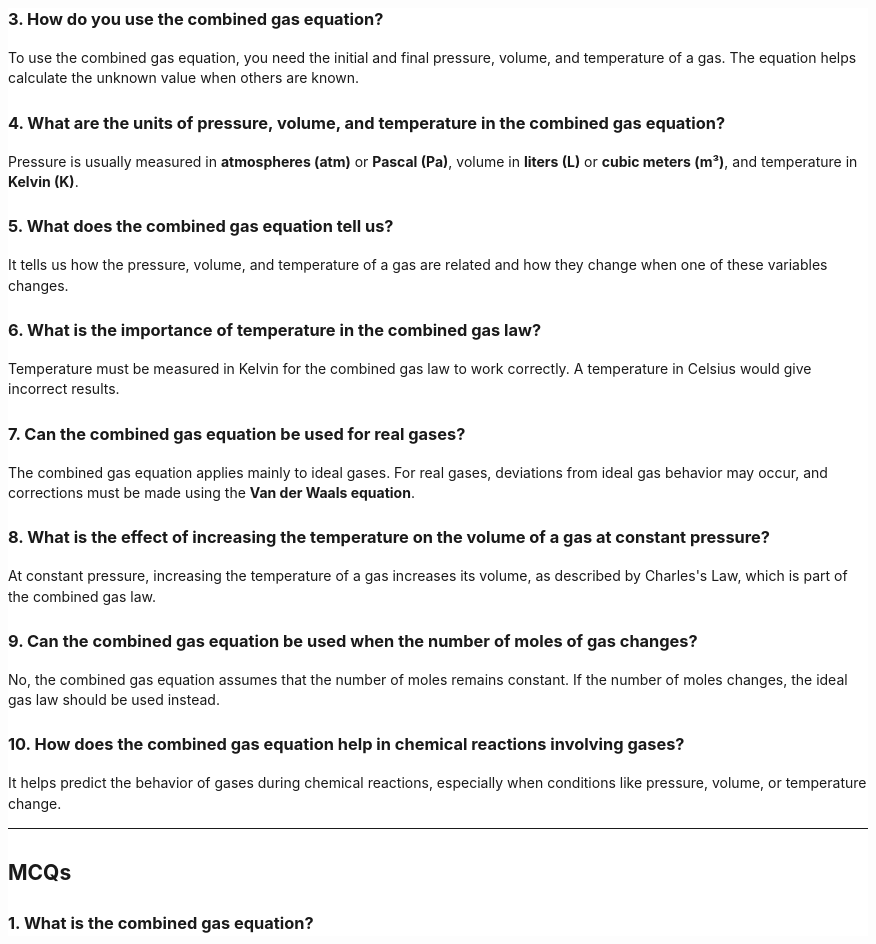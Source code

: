 ### 3. How do you use the combined gas equation?

To use the combined gas equation, you need the initial and final pressure, volume, and temperature of a gas. The equation helps calculate the unknown value when others are known.

### 4. What are the units of pressure, volume, and temperature in the combined gas equation?

Pressure is usually measured in **atmospheres (atm)** or **Pascal (Pa)**, volume in **liters (L)** or **cubic meters (m³)**, and temperature in **Kelvin (K)**.

### 5. What does the combined gas equation tell us?

It tells us how the pressure, volume, and temperature of a gas are related and how they change when one of these variables changes.

### 6. What is the importance of temperature in the combined gas law?

Temperature must be measured in Kelvin for the combined gas law to work correctly. A temperature in Celsius would give incorrect results.

### 7. Can the combined gas equation be used for real gases?

The combined gas equation applies mainly to ideal gases. For real gases, deviations from ideal gas behavior may occur, and corrections must be made using the **Van der Waals equation**.

### 8. What is the effect of increasing the temperature on the volume of a gas at constant pressure?

At constant pressure, increasing the temperature of a gas increases its volume, as described by Charles's Law, which is part of the combined gas law.

### 9. Can the combined gas equation be used when the number of moles of gas changes?

No, the combined gas equation assumes that the number of moles remains constant. If the number of moles changes, the ideal gas law should be used instead.

### 10. How does the combined gas equation help in chemical reactions involving gases?

It helps predict the behavior of gases during chemical reactions, especially when conditions like pressure, volume, or temperature change.

---

## MCQs

### 1. What is the combined gas equation?
